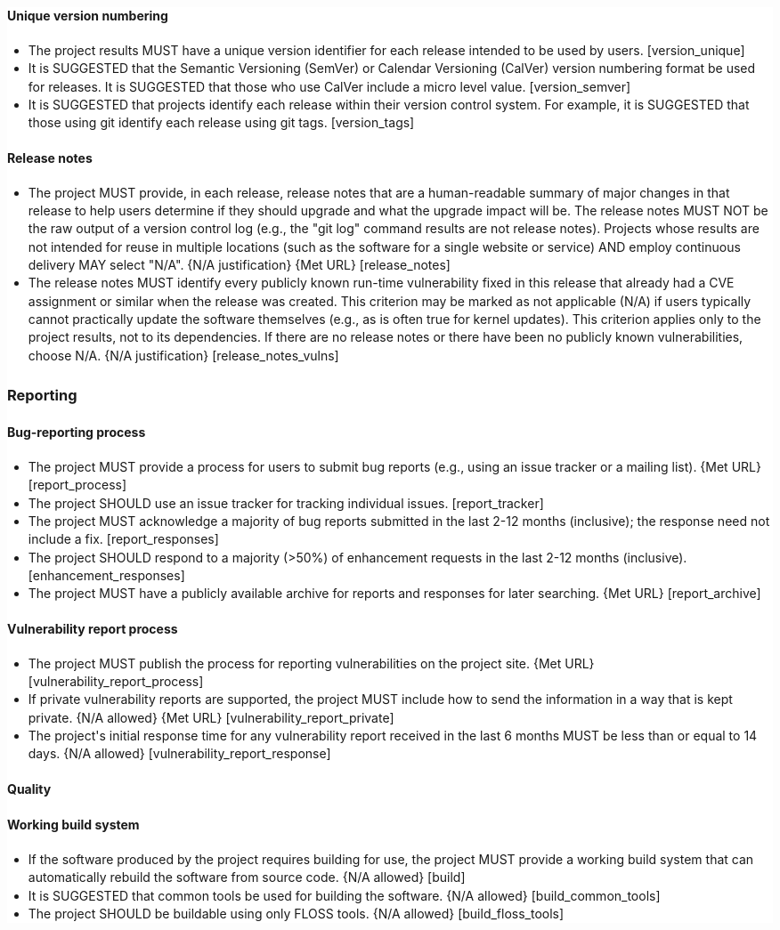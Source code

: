 #### Unique version numbering

- The project results MUST have a unique version identifier for each release intended to be used by users. [version_unique]
- It is SUGGESTED that the Semantic Versioning (SemVer) or Calendar Versioning (CalVer) version numbering format be used for releases. It is SUGGESTED that those who use CalVer include a micro level value. [version_semver]
- It is SUGGESTED that projects identify each release within their version control system. For example, it is SUGGESTED that those using git identify each release using git tags. [version_tags]

#### Release notes

- The project MUST provide, in each release, release notes that are a human-readable summary of major changes in that release to help users determine if they should upgrade and what the upgrade impact will be. The release notes MUST NOT be the raw output of a version control log (e.g., the "git log" command results are not release notes). Projects whose results are not intended for reuse in multiple locations (such as the software for a single website or service) AND employ continuous delivery MAY select "N/A". {N/A justification} {Met URL} [release_notes]
- The release notes MUST identify every publicly known run-time vulnerability fixed in this release that already had a CVE assignment or similar when the release was created. This criterion may be marked as not applicable (N/A) if users typically cannot practically update the software themselves (e.g., as is often true for kernel updates). This criterion applies only to the project results, not to its dependencies. If there are no release notes or there have been no publicly known vulnerabilities, choose N/A. {N/A justification} [release_notes_vulns]

### Reporting

#### Bug-reporting process

- The project MUST provide a process for users to submit bug reports (e.g., using an issue tracker or a mailing list). {Met URL} [report_process]
- The project SHOULD use an issue tracker for tracking individual issues. [report_tracker]
- The project MUST acknowledge a majority of bug reports submitted in the last 2-12 months (inclusive); the response need not include a fix. [report_responses]
- The project SHOULD respond to a majority (>50%) of enhancement requests in the last 2-12 months (inclusive). [enhancement_responses]
- The project MUST have a publicly available archive for reports and responses for later searching. {Met URL} [report_archive]

#### Vulnerability report process

- The project MUST publish the process for reporting vulnerabilities on the project site. {Met URL} [vulnerability_report_process]
- If private vulnerability reports are supported, the project MUST include how to send the information in a way that is kept private. {N/A allowed} {Met URL} [vulnerability_report_private]
- The project's initial response time for any vulnerability report received in the last 6 months MUST be less than or equal to 14 days. {N/A allowed} [vulnerability_report_response]

#### Quality

#### Working build system

- If the software produced by the project requires building for use, the project MUST provide a working build system that can automatically rebuild the software from source code. {N/A allowed} [build]
- It is SUGGESTED that common tools be used for building the software. {N/A allowed} [build_common_tools]
- The project SHOULD be buildable using only FLOSS tools. {N/A allowed} [build_floss_tools]
